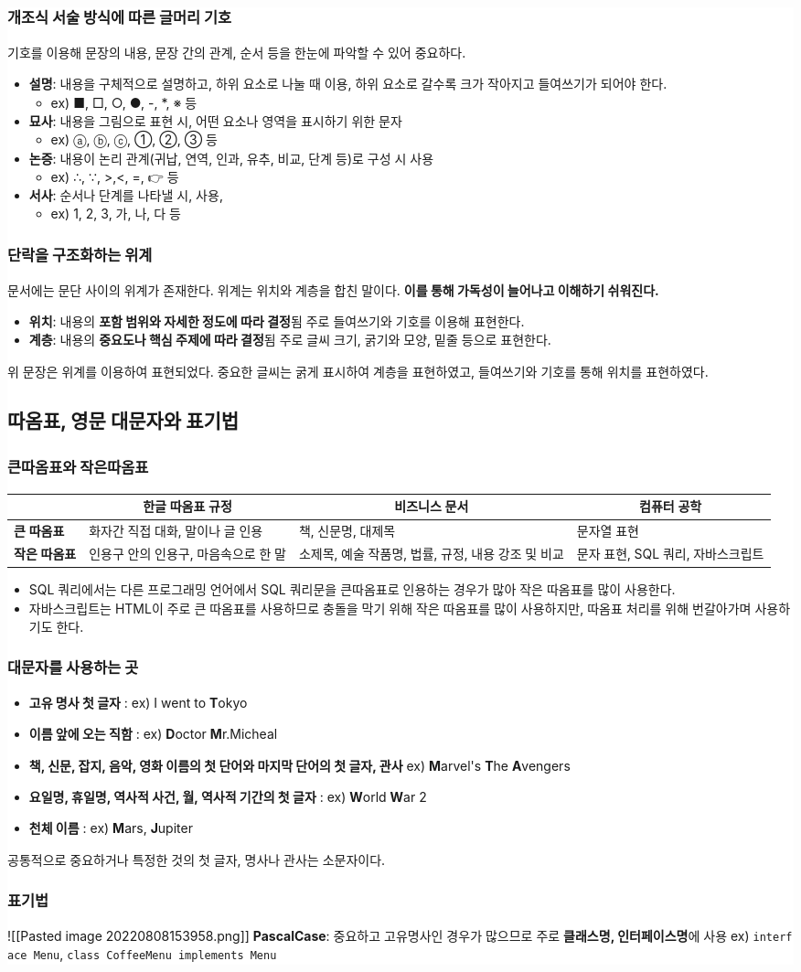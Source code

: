 ### 개조식 서술 방식에 따른 글머리 기호

기호를 이용해 문장의 내용, 문장 간의 관계, 순서 등을 한눈에 파악할 수 있어 중요하다.

- **설명**: 내용을 구체적으로 설명하고, 하위 요소로 나눌 때 이용, 하위 요소로 갈수록 크가 작아지고 들여쓰기가 되어야 한다.
	- ex) ■, □, ○, ●, -, \*, ※ 등
- **묘사**: 내용을 그림으로 표현 시, 어떤 요소나 영역을 표시하기 위한 문자
	- ex) ⓐ, ⓑ, ⓒ, ①, ②, ③ 등
- **논증**: 내용이 논리 관계(귀납, 연역, 인과, 유추, 비교, 단계 등)로 구성 시 사용
	- ex) ∴, ∵, >,<, =, 👉 등
- **서사**: 순서나 단계를 나타낼 시, 사용,
	- ex) 1, 2, 3, 가, 나, 다 등

### 단락을 구조화하는 위계
문서에는 문단 사이의 위계가 존재한다. 위계는 위치와 계층을 합친 말이다.
**이를 통해 가독성이 늘어나고 이해하기 쉬워진다.**
- **위치**: 내용의 **포함 범위와 자세한 정도에 따라 결정**됨
	주로 들여쓰기와 기호를 이용해 표현한다. 
- **계층**: 내용의 **중요도나 핵심 주제에 따라 결정**됨
	주로 글씨 크기, 굵기와 모양, 밑줄 등으로 표현한다.

위 문장은 위계를 이용하여 표현되었다.
중요한 글씨는 굵게  표시하여 계층을 표현하였고, 들여쓰기와 기호를 통해 위치를 표현하였다.

## 따옴표, 영문 대문자와 표기법

### 큰따옴표와 작은따옴표

|             | 한글 따옴표 규정                     | 비즈니스 문서                                      | 컴퓨터 공학                       |
| ----------- | ------------------------------------ | -------------------------------------------------- | --------------------------------- |
| **큰 따옴표**   | 화자간 직접 대화, 말이나 글 인용     | 책, 신문명, 대제목                                | 문자열 표현                       |
| **작은 따옴표** | 인용구 안의 인용구, 마음속으로 한 말 | 소제목, 예술 작품명, 법률, 규정, 내용 강조 및 비교 | 문자 표현, SQL 쿼리, 자바스크립트 | 

- SQL 쿼리에서는 다른 프로그래밍 언어에서 SQL 쿼리문을 큰따옴표로 인용하는 경우가 많아 작은 따옴표를 많이 사용한다.
- 자바스크립트는 HTML이 주로 큰 따옴표를 사용하므로 충돌을 막기 위해 작은 따옴표를 많이 사용하지만, 따옴표 처리를 위해 번갈아가며 사용하기도 한다.

### 대문자를 사용하는 곳
- **고유 명사 첫 글자** : ex) I went to **T**okyo

- **이름 앞에 오는 직함** : ex) **D**octor **M**r.Micheal 

- **책, 신문, 잡지, 음악, 영화 이름의 첫 단어와 마지막 단어의 첫 글자, 관사**
	ex)  **M**arvel's **T**he **A**vengers
	
- **요일명, 휴일명, 역사적 사건, 월, 역사적 기간의 첫 글자** : ex) **W**orld **W**ar 2

- **천체 이름** : ex) **M**ars, **J**upiter

공통적으로 중요하거나 특정한 것의 첫 글자, 명사나 관사는 소문자이다.

### 표기법
![[Pasted image 20220808153958.png]]
**PascalCase**: 중요하고 고유명사인 경우가 많으므로 주로 **클래스명, 인터페이스명**에 사용
	ex) `interface Menu`, `class CoffeeMenu implements Menu`
